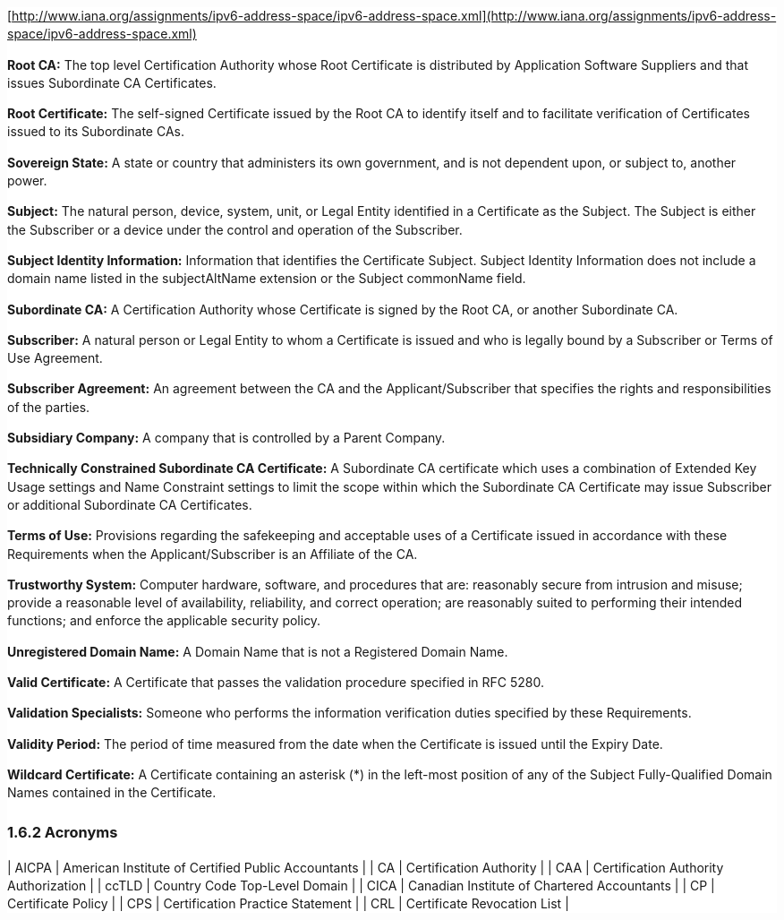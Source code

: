 [http://www.iana.org/assignments/ipv6-address-space/ipv6-address-space.xml](http://www.iana.org/assignments/ipv6-address-space/ipv6-address-space.xml)

**Root CA:**  The top level Certification Authority whose Root Certificate is distributed by Application Software Suppliers and that issues Subordinate CA Certificates.

**Root Certificate:**  The self-signed Certificate issued by the Root CA to identify itself and to facilitate verification of Certificates issued to its Subordinate CAs.

**Sovereign State:** A state or country that administers its own government, and is not dependent upon, or subject to, another power.

**Subject:**  The natural person, device, system, unit, or Legal Entity identified in a Certificate as the Subject.  The Subject is either the Subscriber or a device under the control and operation of the Subscriber.

**Subject Identity Information:** Information that identifies the Certificate Subject.  Subject Identity Information does not include a domain name listed in the subjectAltName extension or the Subject commonName field.

**Subordinate CA:**  A Certification Authority whose Certificate is signed by the Root CA, or another Subordinate CA.

**Subscriber:**  A natural person or Legal Entity to whom a Certificate is issued and who is legally bound by a Subscriber or Terms of Use Agreement.

**Subscriber Agreement:**  An agreement between the CA and the Applicant/Subscriber that specifies the rights and responsibilities of the parties.

**Subsidiary Company:**  A company that is controlled by a Parent Company.

**Technically Constrained Subordinate CA Certificate:** A Subordinate CA certificate which uses a combination of Extended Key Usage settings and Name Constraint settings to limit the scope within which the Subordinate CA Certificate may issue Subscriber or additional Subordinate CA Certificates.

**Terms of Use:**  Provisions regarding the safekeeping and acceptable uses of a Certificate issued in accordance with these Requirements when the Applicant/Subscriber is an Affiliate of the CA.

**Trustworthy System:**  Computer hardware, software, and procedures that are: reasonably secure from intrusion and misuse; provide a reasonable level of availability, reliability, and correct operation; are reasonably suited to performing their intended functions; and enforce the applicable security policy.

**Unregistered Domain Name:** A Domain Name that is not a Registered Domain Name.

**Valid Certificate:**  A Certificate that passes the validation procedure specified in RFC 5280.

**Validation Specialists:**  Someone who performs the information verification duties specified by these Requirements.

**Validity Period:**   The period of time measured from the date when the Certificate is issued until the Expiry Date.

**Wildcard Certificate:**  A Certificate containing an asterisk (\*) in the left-most position of any of the Subject Fully-Qualified Domain Names contained in the Certificate.

### 1.6.2   Acronyms

| AICPA | American Institute of Certified Public Accountants |
| CA | Certification Authority |
| CAA | Certification Authority Authorization |
| ccTLD | Country Code Top-Level Domain |
| CICA | Canadian Institute of Chartered Accountants |
| CP | Certificate Policy |
| CPS | Certification Practice Statement |
| CRL | Certificate Revocation List |